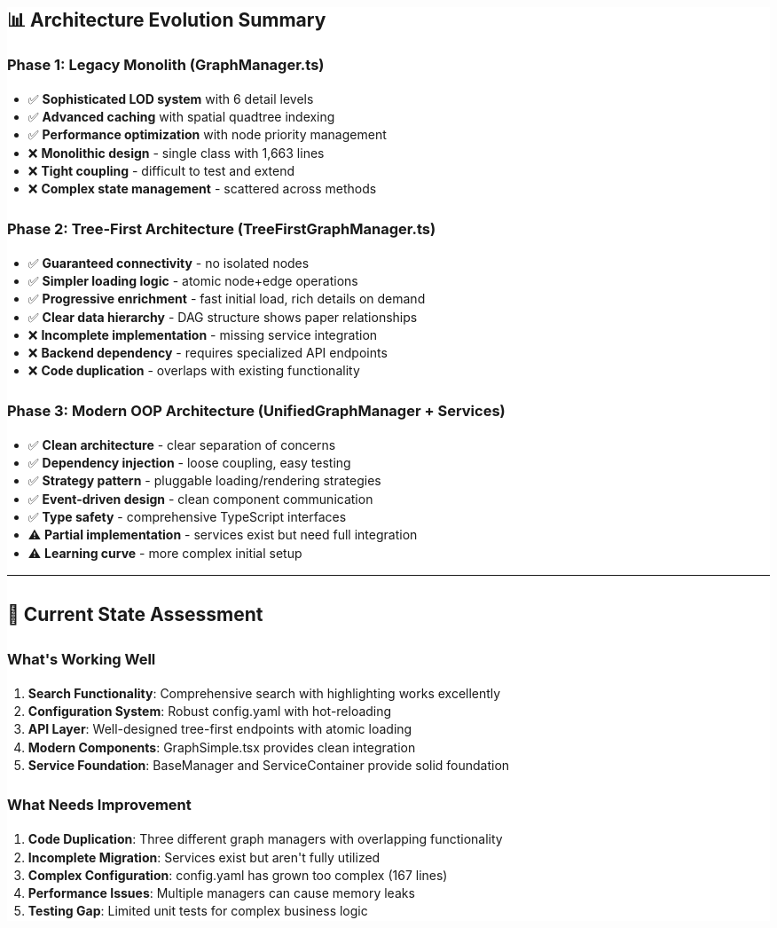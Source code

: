 
## 📊 Architecture Evolution Summary

### **Phase 1: Legacy Monolith** (GraphManager.ts)
- ✅ **Sophisticated LOD system** with 6 detail levels
- ✅ **Advanced caching** with spatial quadtree indexing  
- ✅ **Performance optimization** with node priority management
- ❌ **Monolithic design** - single class with 1,663 lines
- ❌ **Tight coupling** - difficult to test and extend
- ❌ **Complex state management** - scattered across methods

### **Phase 2: Tree-First Architecture** (TreeFirstGraphManager.ts)
- ✅ **Guaranteed connectivity** - no isolated nodes
- ✅ **Simpler loading logic** - atomic node+edge operations
- ✅ **Progressive enrichment** - fast initial load, rich details on demand
- ✅ **Clear data hierarchy** - DAG structure shows paper relationships
- ❌ **Incomplete implementation** - missing service integration
- ❌ **Backend dependency** - requires specialized API endpoints
- ❌ **Code duplication** - overlaps with existing functionality

### **Phase 3: Modern OOP Architecture** (UnifiedGraphManager + Services)
- ✅ **Clean architecture** - clear separation of concerns
- ✅ **Dependency injection** - loose coupling, easy testing
- ✅ **Strategy pattern** - pluggable loading/rendering strategies
- ✅ **Event-driven design** - clean component communication
- ✅ **Type safety** - comprehensive TypeScript interfaces
- ⚠️ **Partial implementation** - services exist but need full integration
- ⚠️ **Learning curve** - more complex initial setup

---

## 🚀 Current State Assessment

### **What's Working Well**
1. **Search Functionality**: Comprehensive search with highlighting works excellently
2. **Configuration System**: Robust config.yaml with hot-reloading
3. **API Layer**: Well-designed tree-first endpoints with atomic loading
4. **Modern Components**: GraphSimple.tsx provides clean integration
5. **Service Foundation**: BaseManager and ServiceContainer provide solid foundation

### **What Needs Improvement**
1. **Code Duplication**: Three different graph managers with overlapping functionality
2. **Incomplete Migration**: Services exist but aren't fully utilized
3. **Complex Configuration**: config.yaml has grown too complex (167 lines)
4. **Performance Issues**: Multiple managers can cause memory leaks
5. **Testing Gap**: Limited unit tests for complex business logic
